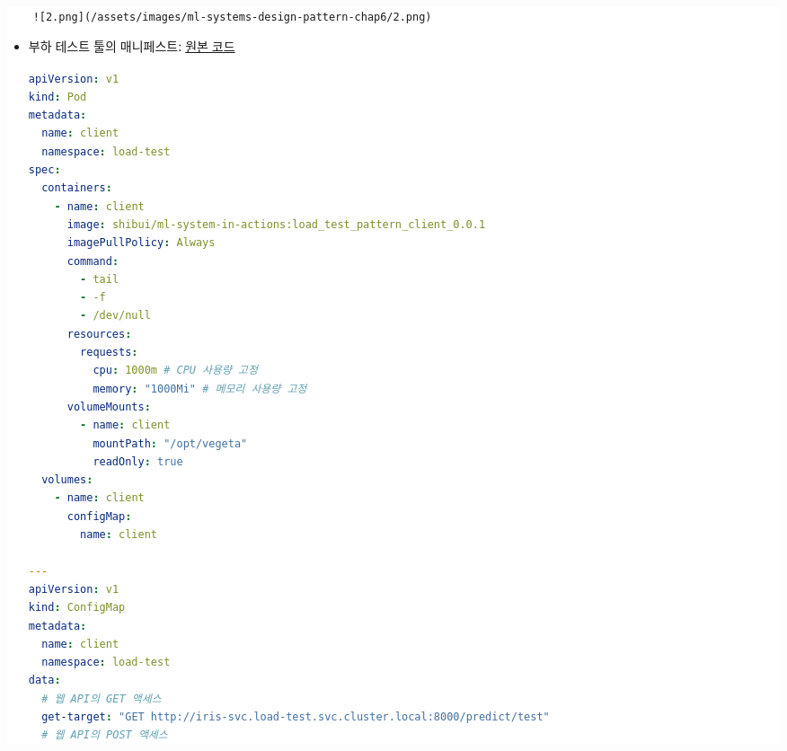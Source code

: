         ![2.png](/assets/images/ml-systems-design-pattern-chap6/2.png)
        
- 부하 테스트 툴의 매니페스트: [원본 코드](https://github.com/shibuiwilliam/ml-system-in-actions/blob/main/chapter6_operation_management/load_test_pattern/manifests/client.yml)
    
    ```yaml
    apiVersion: v1
    kind: Pod
    metadata:
      name: client
      namespace: load-test
    spec:
      containers:
        - name: client
          image: shibui/ml-system-in-actions:load_test_pattern_client_0.0.1
          imagePullPolicy: Always
          command:
            - tail
            - -f
            - /dev/null
          resources:
            requests:
              cpu: 1000m # CPU 사용량 고정
              memory: "1000Mi" # 메모리 사용량 고정
          volumeMounts:
            - name: client
              mountPath: "/opt/vegeta"
              readOnly: true
      volumes:
        - name: client
          configMap:
            name: client
    
    ---
    apiVersion: v1
    kind: ConfigMap
    metadata:
      name: client
      namespace: load-test
    data:
      # 웹 API의 GET 액세스
      get-target: "GET http://iris-svc.load-test.svc.cluster.local:8000/predict/test"
      # 웹 API의 POST 액세스